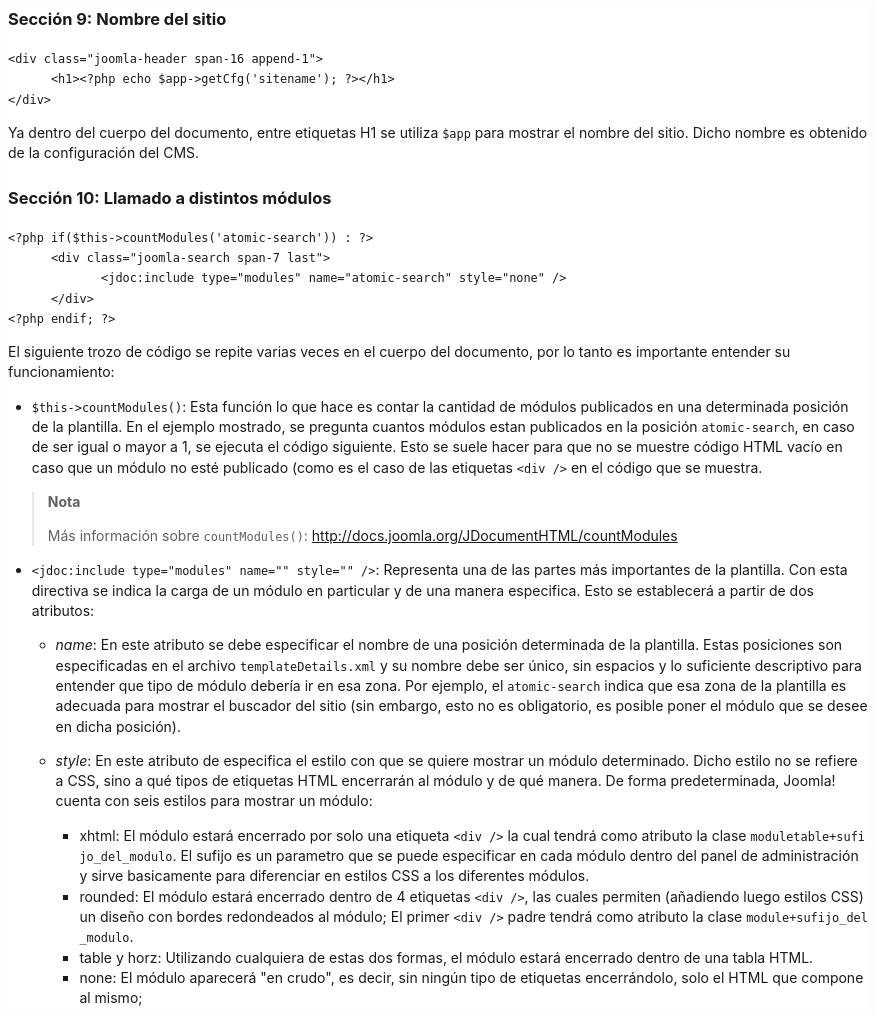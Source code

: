 
### Sección 9: Nombre del sitio


~~~~~~~~~{.php}
<div class="joomla-header span-16 append-1">
	  <h1><?php echo $app->getCfg('sitename'); ?></h1>
</div>
~~~~~~~~~~~~~~~~~~~~~~~~~~~~


Ya dentro del cuerpo del documento, entre etiquetas H1 se utiliza `$app` para mostrar el nombre del sitio. Dicho nombre es obtenido de la configuración del CMS.


### Sección 10: Llamado a distintos módulos


~~~~~~~~~{.php}
<?php if($this->countModules('atomic-search')) : ?>
	  <div class="joomla-search span-7 last">
			 <jdoc:include type="modules" name="atomic-search" style="none" />
	  </div>
<?php endif; ?>
~~~~~~~~~~~~~~~~~~~~~~~~~~~~


El siguiente trozo de código se repite varias veces en el cuerpo del documento, por lo tanto es importante entender su funcionamiento:


* `$this->countModules()`: Esta función lo que hace es contar la cantidad de módulos publicados en una determinada posición de la plantilla. En el ejemplo mostrado, se pregunta cuantos módulos estan publicados en la posición `atomic-search`, en caso de ser igual o mayor a 1, se ejecuta el código siguiente. Esto se suele hacer para que no se muestre código HTML vacío en caso que un módulo no esté publicado (como es el caso de las etiquetas `<div />` en el código que se muestra.



> **Nota**
>
> Más información sobre `countModules()`: <http://docs.joomla.org/JDocumentHTML/countModules>


* `<jdoc:include type="modules" name="" style="" />`: Representa una de las partes más importantes de la plantilla. Con esta directiva se indica la carga de un módulo en particular y de una manera especifica. Esto se establecerá a partir de dos atributos:

	* *name*: En este atributo se debe especificar el nombre de una posición determinada de la plantilla. Estas posiciones son especificadas en el archivo `templateDetails.xml` y su nombre debe ser único, sin espacios y lo suficiente descriptivo para entender que tipo de módulo debería ir en esa zona. Por ejemplo, el `atomic-search` indica que esa zona de la plantilla es adecuada para mostrar el buscador del sitio (sin embargo, esto no es obligatorio, es posible poner el módulo que se desee en dicha posición).
	
	* *style*:  En este atributo de especifica el estilo con que se quiere mostrar un módulo determinado. Dicho estilo no se refiere a CSS, sino a qué tipos de etiquetas HTML encerrarán al módulo y de qué manera. De forma predeterminada, Joomla! cuenta con seis estilos para mostrar un módulo:
	
		* xhtml: El módulo estará encerrado por solo una etiqueta `<div />` la cual tendrá como atributo la clase `moduletable+sufijo_del_modulo`.  El sufijo es un parametro que se puede especificar en cada módulo dentro del panel de administración y sirve basicamente para diferenciar en estilos CSS a los diferentes módulos.
		* rounded: El módulo estará encerrado dentro de 4 etiquetas `<div />`, las cuales permiten (añadiendo luego estilos CSS) un diseño con bordes redondeados al módulo; El primer `<div />` padre tendrá como atributo la clase `module+sufijo_del_modulo`.
		* table y horz: Utilizando cualquiera de estas dos formas, el módulo estará encerrado dentro de una tabla HTML.
		* none: El módulo aparecerá "en crudo", es decir, sin ningún tipo de etiquetas encerrándolo, solo el HTML que compone al mismo;